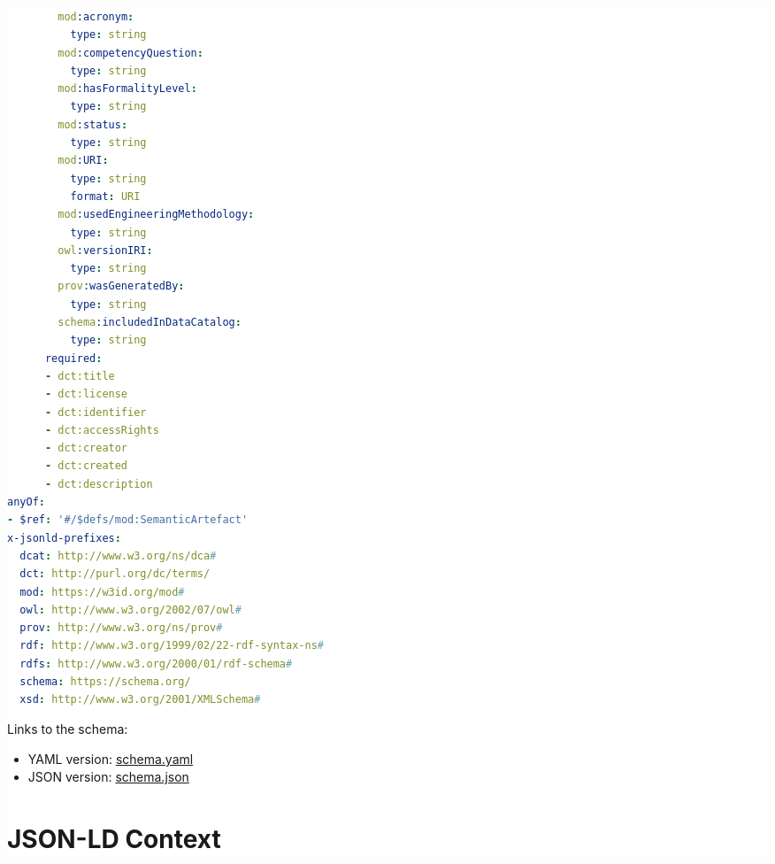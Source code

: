 ```yaml
        mod:acronym:
          type: string
        mod:competencyQuestion:
          type: string
        mod:hasFormalityLevel:
          type: string
        mod:status:
          type: string
        mod:URI:
          type: string
          format: URI
        mod:usedEngineeringMethodology:
          type: string
        owl:versionIRI:
          type: string
        prov:wasGeneratedBy:
          type: string
        schema:includedInDataCatalog:
          type: string
      required:
      - dct:title
      - dct:license
      - dct:identifier
      - dct:accessRights
      - dct:creator
      - dct:created
      - dct:description
anyOf:
- $ref: '#/$defs/mod:SemanticArtefact'
x-jsonld-prefixes:
  dcat: http://www.w3.org/ns/dca#
  dct: http://purl.org/dc/terms/
  mod: https://w3id.org/mod#
  owl: http://www.w3.org/2002/07/owl#
  prov: http://www.w3.org/ns/prov#
  rdf: http://www.w3.org/1999/02/22-rdf-syntax-ns#
  rdfs: http://www.w3.org/2000/01/rdf-schema#
  schema: https://schema.org/
  xsd: http://www.w3.org/2001/XMLSchema#

```

Links to the schema:

* YAML version: [schema.yaml](https://FAIR-IMPACT.github.io/MOD-FAIRsFAIR-profile/build/annotated/bbr/template/mod-fairsfair-semanticartefact/schema.json)
* JSON version: [schema.json](https://FAIR-IMPACT.github.io/MOD-FAIRsFAIR-profile/build/annotated/bbr/template/mod-fairsfair-semanticartefact/schema.yaml)


# JSON-LD Context
